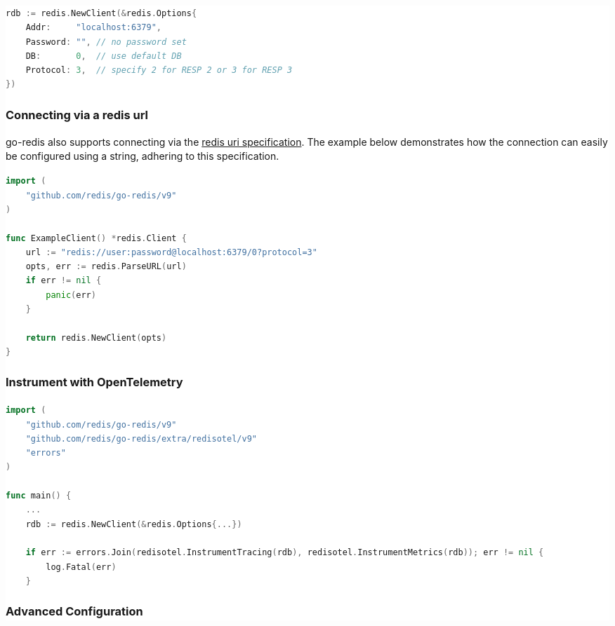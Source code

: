 ```go
rdb := redis.NewClient(&redis.Options{
    Addr:     "localhost:6379",
    Password: "", // no password set
    DB:       0,  // use default DB
    Protocol: 3,  // specify 2 for RESP 2 or 3 for RESP 3
})
```

### Connecting via a redis url

go-redis also supports connecting via the
[redis uri specification](https://github.com/redis/redis-specifications/tree/master/uri/redis.txt).
The example below demonstrates how the connection can easily be configured using a string, adhering
to this specification.

```go
import (
    "github.com/redis/go-redis/v9"
)

func ExampleClient() *redis.Client {
    url := "redis://user:password@localhost:6379/0?protocol=3"
    opts, err := redis.ParseURL(url)
    if err != nil {
        panic(err)
    }

    return redis.NewClient(opts)
}

```

### Instrument with OpenTelemetry

```go
import (
    "github.com/redis/go-redis/v9"
    "github.com/redis/go-redis/extra/redisotel/v9"
    "errors"
)

func main() {
    ...
    rdb := redis.NewClient(&redis.Options{...})

    if err := errors.Join(redisotel.InstrumentTracing(rdb), redisotel.InstrumentMetrics(rdb)); err != nil {
        log.Fatal(err)
    }
```


### Advanced Configuration
